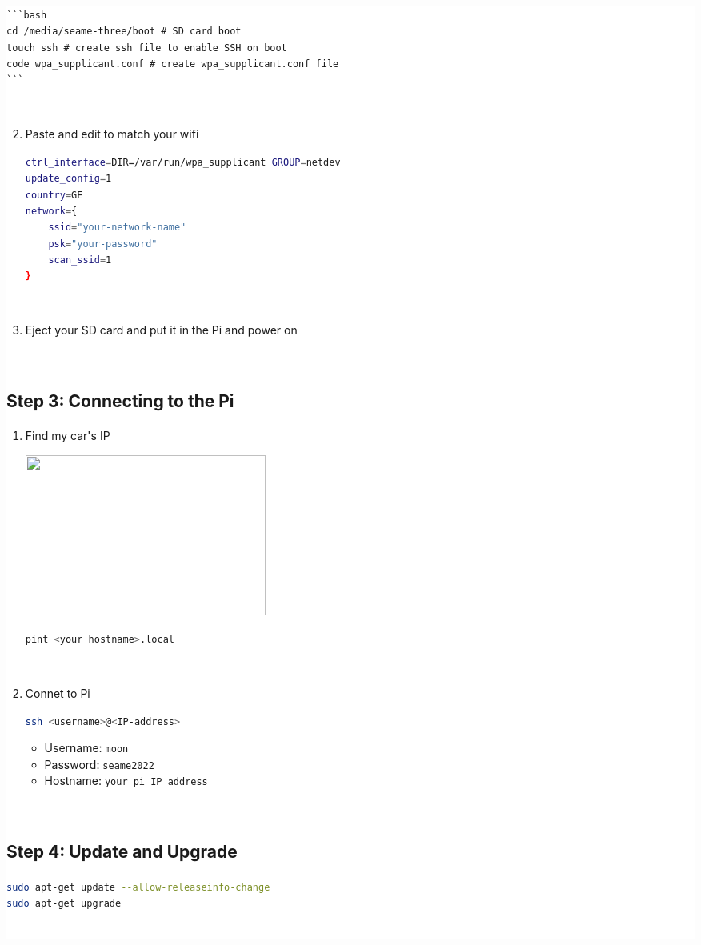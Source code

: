     ```bash
    cd /media/seame-three/boot # SD card boot
    touch ssh # create ssh file to enable SSH on boot
    code wpa_supplicant.conf # create wpa_supplicant.conf file
    ```

<br/>

2. Paste and edit to match your wifi
    
    ```bash
    ctrl_interface=DIR=/var/run/wpa_supplicant GROUP=netdev
    update_config=1
    country=GE
    network={
        ssid="your-network-name"
        psk="your-password"
        scan_ssid=1
    }
    ```

<br/>
    
3. Eject your SD card and put it in the Pi and power on

<br/>

## Step 3: Connecting to the Pi

1. Find my car's IP

    <img src="https://user-images.githubusercontent.com/111988634/189864977-2a45180d-bc06-468b-bed4-a2a6049c607c.png"  width="300" height="200"/> 
    
    ```bash
    pint <your hostname>.local
    ```
    
<br/>

2. Connet to Pi
    
    ```bash
    ssh <username>@<IP-address>
    ```
    
    - Username: `moon`
    - Password: `seame2022`
    - Hostname: `your pi IP address`

<br/>

## Step 4: Update and Upgrade

```bash
sudo apt-get update --allow-releaseinfo-change
sudo apt-get upgrade
```
<br/>
